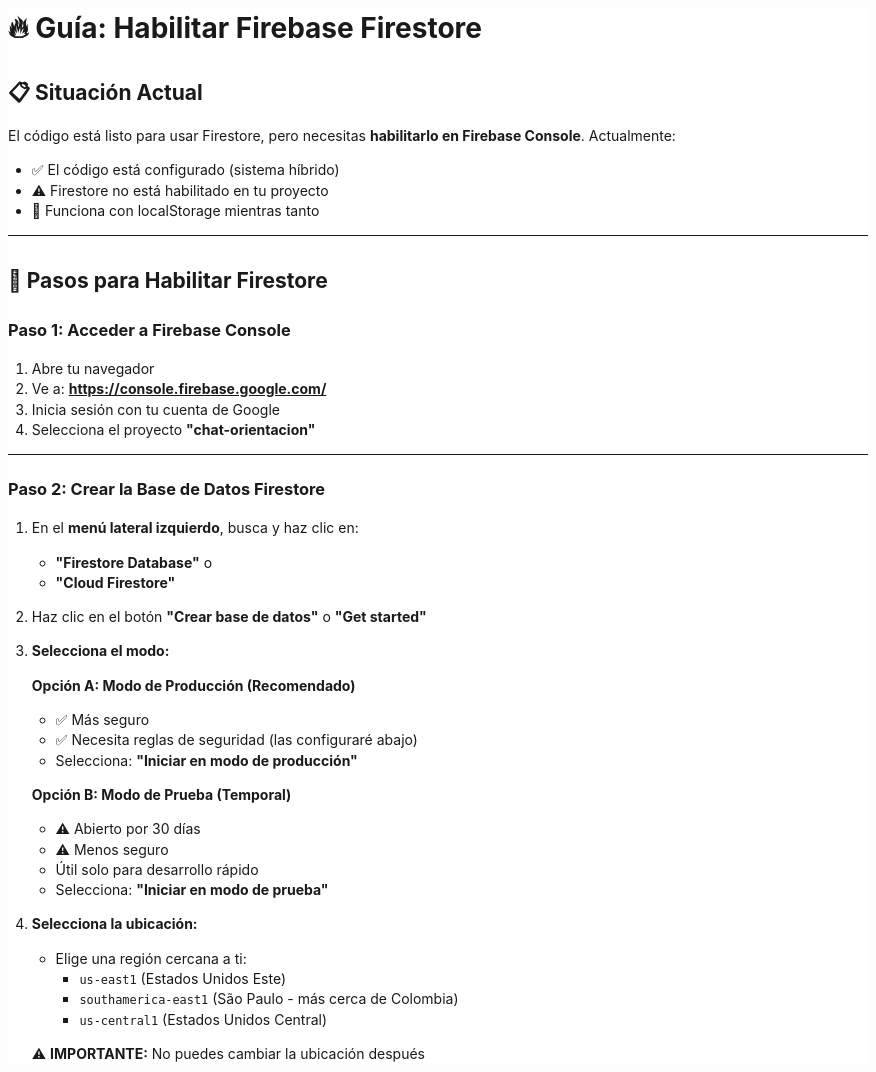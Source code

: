 # 🔥 Guía: Habilitar Firebase Firestore

## 📋 Situación Actual

El código está listo para usar Firestore, pero necesitas **habilitarlo en Firebase Console**. Actualmente:

- ✅ El código está configurado (sistema híbrido)
- ⚠️ Firestore no está habilitado en tu proyecto
- 💾 Funciona con localStorage mientras tanto

---

## 🚀 Pasos para Habilitar Firestore

### **Paso 1: Acceder a Firebase Console**

1. Abre tu navegador
2. Ve a: **https://console.firebase.google.com/**
3. Inicia sesión con tu cuenta de Google
4. Selecciona el proyecto **"chat-orientacion"**

---

### **Paso 2: Crear la Base de Datos Firestore**

1. En el **menú lateral izquierdo**, busca y haz clic en:
   - **"Firestore Database"** o 
   - **"Cloud Firestore"**

2. Haz clic en el botón **"Crear base de datos"** o **"Get started"**

3. **Selecciona el modo:**
   
   **Opción A: Modo de Producción (Recomendado)**
   - ✅ Más seguro
   - ✅ Necesita reglas de seguridad (las configuraré abajo)
   - Selecciona: **"Iniciar en modo de producción"**

   **Opción B: Modo de Prueba (Temporal)**
   - ⚠️ Abierto por 30 días
   - ⚠️ Menos seguro
   - Útil solo para desarrollo rápido
   - Selecciona: **"Iniciar en modo de prueba"**

4. **Selecciona la ubicación:**
   - Elige una región cercana a ti:
     - `us-east1` (Estados Unidos Este)
     - `southamerica-east1` (São Paulo - más cerca de Colombia)
     - `us-central1` (Estados Unidos Central)
   
   ⚠️ **IMPORTANTE:** No puedes cambiar la ubicación después
